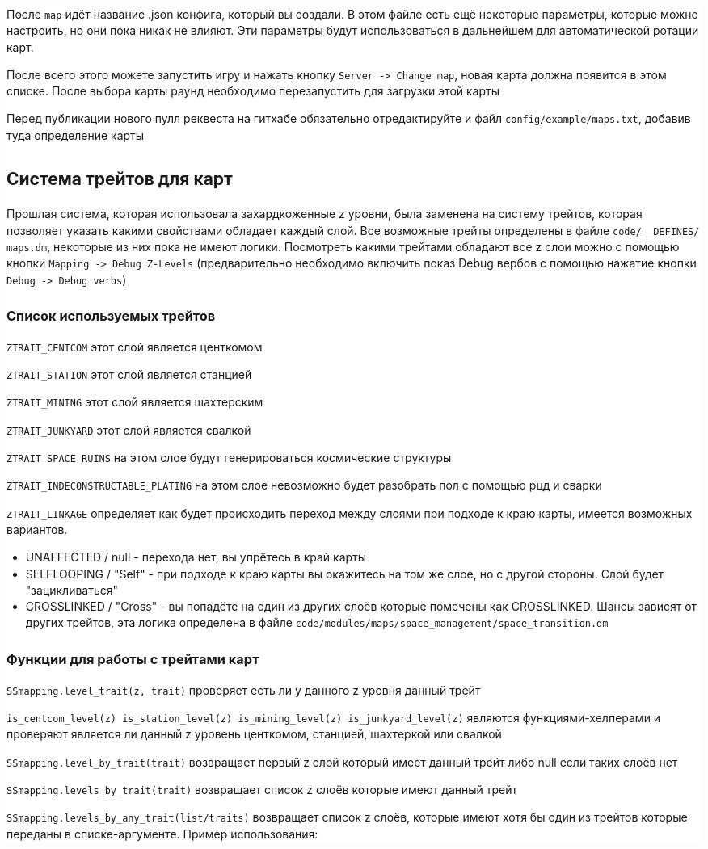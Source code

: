 После `map` идёт название .json конфига, который вы создали. В этом файле есть ещё некоторые параметры, которые можно настроить, но они пока никак не влияют. Эти параметры будут использоваться в дальнейшем для автоматической ротации карт.

После всего этого можете запустить игру и нажать кнопку `Server -> Change map`, новая карта должна появится в этом списке. После выбора карты раунд необходимо перезапустить для загрузки этой карты

Перед публикации нового пулл реквеста на гитхабе обязательно отредактируйте и файл `config/example/maps.txt`, добавив туда определение карты

## Система трейтов для карт

Прошлая система, которая использовала захардкоженные z уровни, была заменена на систему трейтов, которая позволяет указать какими свойствами обладает каждый слой. Все возможные трейты определены в файле `code/__DEFINES/maps.dm`, некоторые из них пока не имеют логики. Посмотреть какими трейтами обладают все z слои можно с помощью кнопки `Mapping -> Debug Z-Levels` (предварительно необходимо включить показ Debug вербов с помощью нажатие кнопки `Debug -> Debug verbs`)

### Список используемых трейтов

`ZTRAIT_CENTCOM` этот слой является центкомом

`ZTRAIT_STATION` этот слой является станцией

`ZTRAIT_MINING` этот слой является шахтерским

`ZTRAIT_JUNKYARD` этот слой является свалкой

`ZTRAIT_SPACE_RUINS` на этом слое будут генерироваться космические структуры

`ZTRAIT_INDECONSTRUCTABLE_PLATING` на этом слое невозможно будет разобрать пол с помощью рцд и сварки

`ZTRAIT_LINKAGE` определяет как будет происходить переход между слоями при подходе к краю карты, имеется возможных вариантов.
* UNAFFECTED / null - перехода нет, вы упрётесь в край карты
* SELFLOOPING / "Self" - при подходе к краю карты вы окажитесь на том же слое, но с другой стороны. Слой будет "зацикливаться"
* CROSSLINKED / "Cross" - вы попадёте на один из других слоёв которые помечены как CROSSLINKED. Шансы зависят от других трейтов, эта логика определена в файле `code/modules/maps/space_management/space_transition.dm`

### Функции для работы с трейтами карт

`SSmapping.level_trait(z, trait)` проверяет есть ли у данного z уровня данный трейт

`is_centcom_level(z) is_station_level(z) is_mining_level(z) is_junkyard_level(z)` являются функциями-хелперами и проверяют является ли данный z уровень центкомом, станцией, шахтеркой или свалкой

`SSmapping.level_by_trait(trait)` возвращает первый z слой который имеет данный трейт либо null если таких слоёв нет

`SSmapping.levels_by_trait(trait)` возвращает список z слоёв которые имеют данный трейт

`SSmapping.levels_by_any_trait(list/traits)` возвращает список z слоёв, которые имеют хотя бы один из трейтов которые переданы в списке-аргументе. Пример использования:
